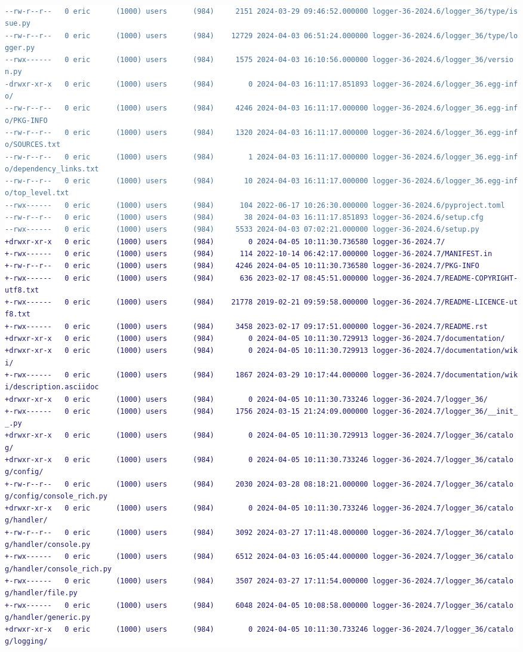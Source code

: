 ```diff
--rw-r--r--   0 eric      (1000) users      (984)     2151 2024-03-29 09:46:52.000000 logger-36-2024.6/logger_36/type/issue.py
--rw-r--r--   0 eric      (1000) users      (984)    12729 2024-04-03 06:51:24.000000 logger-36-2024.6/logger_36/type/logger.py
--rwx------   0 eric      (1000) users      (984)     1575 2024-04-03 16:10:56.000000 logger-36-2024.6/logger_36/version.py
-drwxr-xr-x   0 eric      (1000) users      (984)        0 2024-04-03 16:11:17.851893 logger-36-2024.6/logger_36.egg-info/
--rw-r--r--   0 eric      (1000) users      (984)     4246 2024-04-03 16:11:17.000000 logger-36-2024.6/logger_36.egg-info/PKG-INFO
--rw-r--r--   0 eric      (1000) users      (984)     1320 2024-04-03 16:11:17.000000 logger-36-2024.6/logger_36.egg-info/SOURCES.txt
--rw-r--r--   0 eric      (1000) users      (984)        1 2024-04-03 16:11:17.000000 logger-36-2024.6/logger_36.egg-info/dependency_links.txt
--rw-r--r--   0 eric      (1000) users      (984)       10 2024-04-03 16:11:17.000000 logger-36-2024.6/logger_36.egg-info/top_level.txt
--rwx------   0 eric      (1000) users      (984)      104 2022-06-17 10:26:30.000000 logger-36-2024.6/pyproject.toml
--rw-r--r--   0 eric      (1000) users      (984)       38 2024-04-03 16:11:17.851893 logger-36-2024.6/setup.cfg
--rwx------   0 eric      (1000) users      (984)     5533 2024-04-03 07:02:21.000000 logger-36-2024.6/setup.py
+drwxr-xr-x   0 eric      (1000) users      (984)        0 2024-04-05 10:11:30.736580 logger-36-2024.7/
+-rwx------   0 eric      (1000) users      (984)      114 2022-10-14 06:42:17.000000 logger-36-2024.7/MANIFEST.in
+-rw-r--r--   0 eric      (1000) users      (984)     4246 2024-04-05 10:11:30.736580 logger-36-2024.7/PKG-INFO
+-rwx------   0 eric      (1000) users      (984)      636 2023-02-17 08:45:51.000000 logger-36-2024.7/README-COPYRIGHT-utf8.txt
+-rwx------   0 eric      (1000) users      (984)    21778 2019-02-21 09:59:58.000000 logger-36-2024.7/README-LICENCE-utf8.txt
+-rwx------   0 eric      (1000) users      (984)     3458 2023-02-17 09:17:51.000000 logger-36-2024.7/README.rst
+drwxr-xr-x   0 eric      (1000) users      (984)        0 2024-04-05 10:11:30.729913 logger-36-2024.7/documentation/
+drwxr-xr-x   0 eric      (1000) users      (984)        0 2024-04-05 10:11:30.729913 logger-36-2024.7/documentation/wiki/
+-rwx------   0 eric      (1000) users      (984)     1867 2024-03-29 10:17:44.000000 logger-36-2024.7/documentation/wiki/description.asciidoc
+drwxr-xr-x   0 eric      (1000) users      (984)        0 2024-04-05 10:11:30.733246 logger-36-2024.7/logger_36/
+-rwx------   0 eric      (1000) users      (984)     1756 2024-03-15 21:24:09.000000 logger-36-2024.7/logger_36/__init__.py
+drwxr-xr-x   0 eric      (1000) users      (984)        0 2024-04-05 10:11:30.729913 logger-36-2024.7/logger_36/catalog/
+drwxr-xr-x   0 eric      (1000) users      (984)        0 2024-04-05 10:11:30.733246 logger-36-2024.7/logger_36/catalog/config/
+-rw-r--r--   0 eric      (1000) users      (984)     2030 2024-03-28 08:18:21.000000 logger-36-2024.7/logger_36/catalog/config/console_rich.py
+drwxr-xr-x   0 eric      (1000) users      (984)        0 2024-04-05 10:11:30.733246 logger-36-2024.7/logger_36/catalog/handler/
+-rw-r--r--   0 eric      (1000) users      (984)     3092 2024-03-27 17:11:48.000000 logger-36-2024.7/logger_36/catalog/handler/console.py
+-rwx------   0 eric      (1000) users      (984)     6512 2024-04-03 16:05:44.000000 logger-36-2024.7/logger_36/catalog/handler/console_rich.py
+-rwx------   0 eric      (1000) users      (984)     3507 2024-03-27 17:11:54.000000 logger-36-2024.7/logger_36/catalog/handler/file.py
+-rwx------   0 eric      (1000) users      (984)     6048 2024-04-05 10:08:58.000000 logger-36-2024.7/logger_36/catalog/handler/generic.py
+drwxr-xr-x   0 eric      (1000) users      (984)        0 2024-04-05 10:11:30.733246 logger-36-2024.7/logger_36/catalog/logging/
```